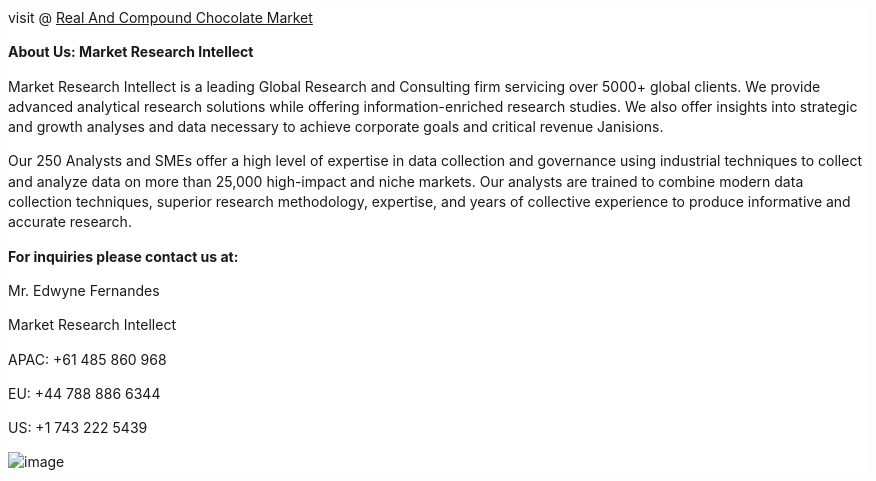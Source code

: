 visit&nbsp;@</strong>&nbsp;</span><span class="font-[700]"><a href="https://www.marketresearchintellect.com/product/global-real-and-compound-chocolate-market/?utm_source=Linkedin&utm_medium=863" target="_blank" data-tracking-control-name="article-ssr-frontend-pulse_little-text-block" data-tracking-will-navigate="" data-test-link="">Real And Compound Chocolate Market</a></span></p><p><strong><span class="font-[700]">About Us: Market Research Intellect</span></strong></p><p><span class="">Market Research Intellect is a leading Global Research and Consulting firm servicing over 5000+ global clients. We provide advanced analytical research solutions while offering information-enriched research studies.&nbsp;</span>We also offer insights into strategic and growth analyses and data necessary to achieve corporate goals and critical revenue Janisions.</p><p><span class="">Our 250 Analysts and SMEs offer a high level of expertise in data collection and governance using industrial techniques to collect and analyze data on more than 25,000 high-impact and niche markets. Our analysts are trained to combine modern data collection techniques, superior research methodology, expertise, and years of collective experience to produce informative and accurate research.</span></p><p><strong>For inquiries please contact us at:</strong></p><p>Mr. Edwyne Fernandes</p><p>Market Research Intellect</p><p>APAC: +61 485 860 968</p><p>EU: +44 788 886 6344</p><p>US: +1 743 222 5439</p>
![image](https://github.com/user-attachments/assets/98d357a6-8079-4d2b-b5f0-e80353bb5be0)
